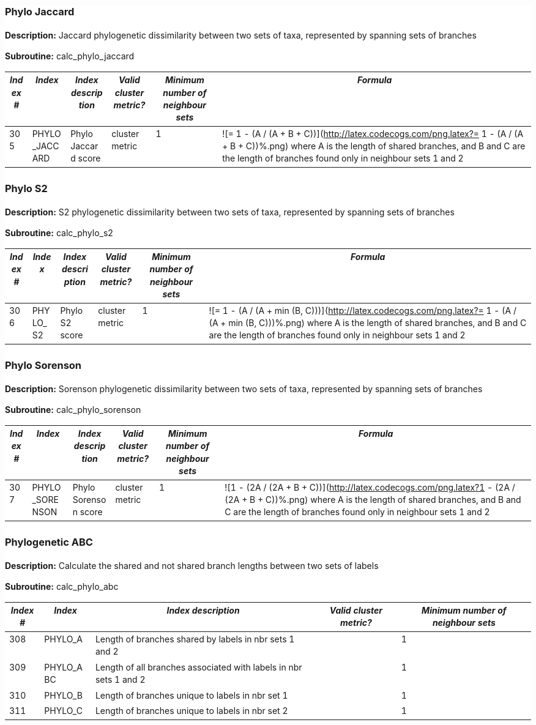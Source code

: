  

 
### Phylo Jaccard ###
 
**Description:**   Jaccard phylogenetic dissimilarity between two sets of taxa, represented by spanning sets of branches


**Subroutine:**   calc_phylo_jaccard

| *Index #* | *Index* | *Index description* | *Valid cluster metric?* | *Minimum number of neighbour sets* | *Formula* |
| ---- | ---- | ---- | ---- | ---- | ---- |
| 305 | PHYLO_JACCARD | Phylo Jaccard score | cluster metric | 1 | ![= 1 - (A / (A + B + C))](http://latex.codecogs.com/png.latex?= 1 - (A / (A + B + C))%.png) where A is the length of shared branches, and B and C are the length of branches found only in neighbour sets 1 and 2  |



 
 

 
### Phylo S2 ###
 
**Description:**   S2 phylogenetic dissimilarity between two sets of taxa, represented by spanning sets of branches


**Subroutine:**   calc_phylo_s2

| *Index #* | *Index* | *Index description* | *Valid cluster metric?* | *Minimum number of neighbour sets* | *Formula* |
| ---- | ---- | ---- | ---- | ---- | ---- |
| 306 | PHYLO_S2 | Phylo S2 score | cluster metric | 1 | ![= 1 - (A / (A + min (B, C)))](http://latex.codecogs.com/png.latex?= 1 - (A / (A + min (B, C)))%.png) where A is the length of shared branches, and B and C are the length of branches found only in neighbour sets 1 and 2  |



 
 

 
### Phylo Sorenson ###
 
**Description:**   Sorenson phylogenetic dissimilarity between two sets of taxa, represented by spanning sets of branches


**Subroutine:**   calc_phylo_sorenson

| *Index #* | *Index* | *Index description* | *Valid cluster metric?* | *Minimum number of neighbour sets* | *Formula* |
| ---- | ---- | ---- | ---- | ---- | ---- |
| 307 | PHYLO_SORENSON | Phylo Sorenson score | cluster metric | 1 | ![1 - (2A / (2A + B + C))](http://latex.codecogs.com/png.latex?1 - (2A / (2A + B + C))%.png) where A is the length of shared branches, and B and C are the length of branches found only in neighbour sets 1 and 2  |



 
 

 
### Phylogenetic ABC ###
 
**Description:**   Calculate the shared and not shared branch lengths between two sets of labels

**Subroutine:**   calc_phylo_abc

| *Index #* | *Index* | *Index description* | *Valid cluster metric?* | *Minimum number of neighbour sets* |
| ---- | ---- | ---- | ---- | ---- |
| 308 | PHYLO_A | Length of branches shared by labels in nbr sets 1 and 2 |   | 1 |
| 309 | PHYLO_ABC | Length of all branches associated with labels in nbr sets 1 and 2 |   | 1 |
| 310 | PHYLO_B | Length of branches unique to labels in nbr set 1 |   | 1 |
| 311 | PHYLO_C | Length of branches unique to labels in nbr set 2 |   | 1 |

